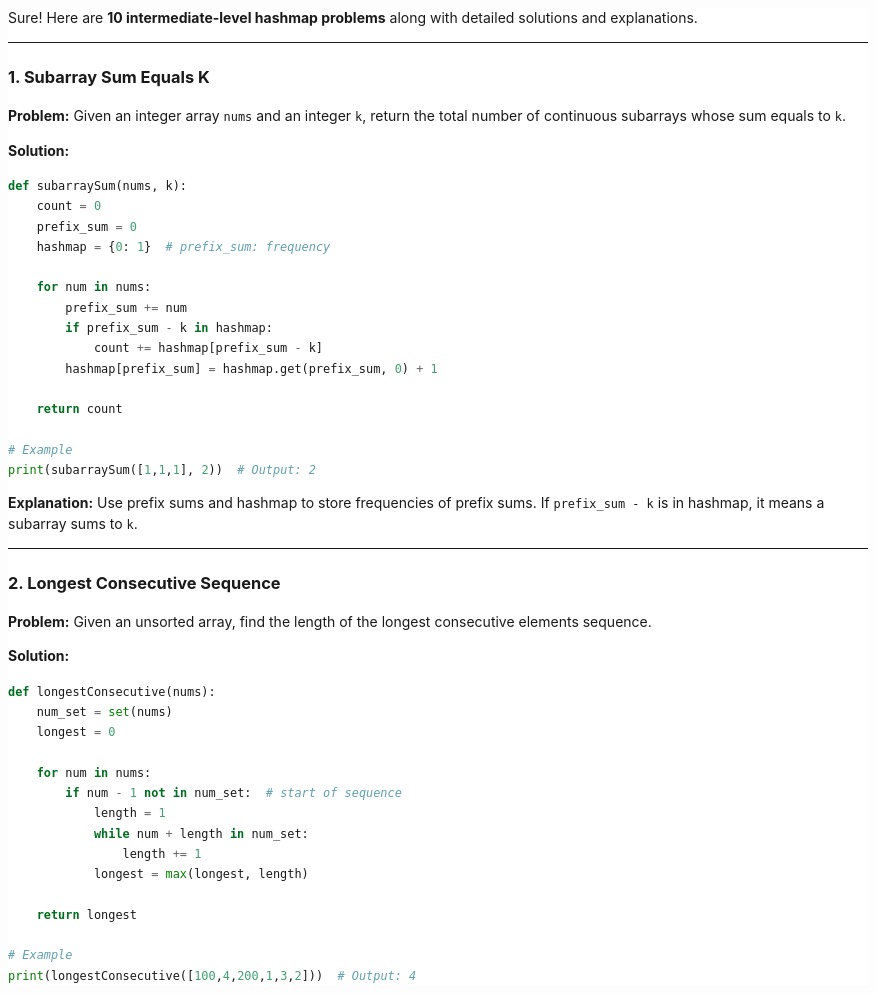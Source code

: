 Sure! Here are **10 intermediate-level hashmap problems** along with detailed solutions and explanations.

---

### 1. **Subarray Sum Equals K**

**Problem:**
Given an integer array `nums` and an integer `k`, return the total number of continuous subarrays whose sum equals to `k`.

**Solution:**

```python
def subarraySum(nums, k):
    count = 0
    prefix_sum = 0
    hashmap = {0: 1}  # prefix_sum: frequency

    for num in nums:
        prefix_sum += num
        if prefix_sum - k in hashmap:
            count += hashmap[prefix_sum - k]
        hashmap[prefix_sum] = hashmap.get(prefix_sum, 0) + 1

    return count

# Example
print(subarraySum([1,1,1], 2))  # Output: 2
```

**Explanation:**
Use prefix sums and hashmap to store frequencies of prefix sums. If `prefix_sum - k` is in hashmap, it means a subarray sums to `k`.

---

### 2. **Longest Consecutive Sequence**

**Problem:**
Given an unsorted array, find the length of the longest consecutive elements sequence.

**Solution:**

```python
def longestConsecutive(nums):
    num_set = set(nums)
    longest = 0

    for num in nums:
        if num - 1 not in num_set:  # start of sequence
            length = 1
            while num + length in num_set:
                length += 1
            longest = max(longest, length)

    return longest

# Example
print(longestConsecutive([100,4,200,1,3,2]))  # Output: 4
```
